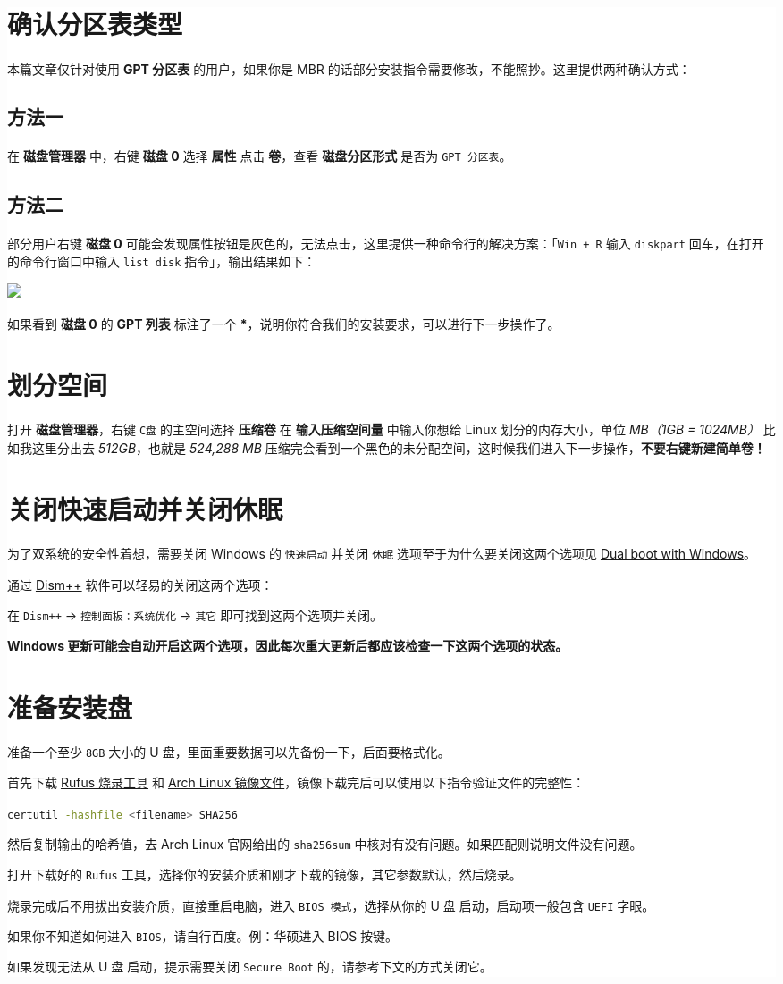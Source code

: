 # 确认分区表类型

本篇文章仅针对使用 **GPT 分区表** 的用户，如果你是 MBR 的话部分安装指令需要修改，不能照抄。这里提供两种确认方式：

## 方法一

在 **磁盘管理器** 中，右键 **磁盘 0** 选择 **属性** 点击 **卷**，查看 **磁盘分区形式** 是否为 `GPT 分区表`。

## 方法二

部分用户右键 **磁盘 0** 可能会发现属性按钮是灰色的，无法点击，这里提供一种命令行的解决方案：「`Win + R` 输入 `diskpart` 回车，在打开的命令行窗口中输入 `list disk` 指令」，输出结果如下：

![](https://ghproxy.net/https://raw.githubusercontent.com/CuB3y0nd/picx-images-hosting/master/.6bhdcf4j00.avif)

如果看到 **磁盘 0** 的 **GPT 列表** 标注了一个 **\***，说明你符合我们的安装要求，可以进行下一步操作了。

# 划分空间

打开 **磁盘管理器**，右键 `C盘` 的主空间选择 **压缩卷** 在 **输入压缩空间量** 中输入你想给 Linux 划分的内存大小，单位 _MB（1GB = 1024MB）_ 比如我这里分出去 _512GB_，也就是 _524,288 MB_ 压缩完会看到一个黑色的未分配空间，这时候我们进入下一步操作，**不要右键新建简单卷！**

# 关闭快速启动并关闭休眠

为了双系统的安全性着想，需要关闭 Windows 的 `快速启动` 并关闭 `休眠` 选项至于为什么要关闭这两个选项见 [Dual boot with Windows](https://wiki.archlinux.org/title/Dual_boot_with_Windows)。

通过 [Dism++](https://dism.cf/) 软件可以轻易的关闭这两个选项：

在 `Dism++` -> `控制面板：系统优化` -> `其它` 即可找到这两个选项并关闭。

**Windows 更新可能会自动开启这两个选项，因此每次重大更新后都应该检查一下这两个选项的状态。**

# 准备安装盘

准备一个至少 `8GB` 大小的 U 盘，里面重要数据可以先备份一下，后面要格式化。

首先下载 [Rufus 烧录工具](https://rufus.ie/) 和 [Arch Linux 镜像文件](https://archlinux.org/download/)，镜像下载完后可以使用以下指令验证文件的完整性：

```bash
certutil -hashfile <filename> SHA256
```

然后复制输出的哈希值，去 Arch Linux 官网给出的 `sha256sum` 中核对有没有问题。如果匹配则说明文件没有问题。

打开下载好的 `Rufus` 工具，选择你的安装介质和刚才下载的镜像，其它参数默认，然后烧录。

烧录完成后不用拔出安装介质，直接重启电脑，进入 `BIOS 模式`，选择从你的 U 盘 启动，启动项一般包含 `UEFI` 字眼。

如果你不知道如何进入 `BIOS`，请自行百度。例：华硕进入 BIOS 按键。

如果发现无法从 U 盘 启动，提示需要关闭 `Secure Boot` 的，请参考下文的方式关闭它。
